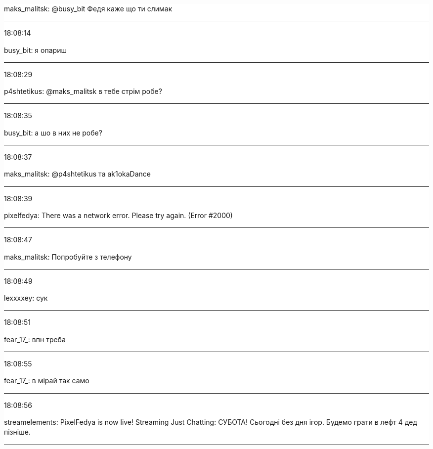 maks_malitsk: @busy_bit Федя каже що ти слимак

---

18:08:14

busy_bit: я опариш

---

18:08:29

p4shtetikus: @maks_malitsk в тебе стрім робе?

---

18:08:35

busy_bit: а шо в них не робе?

---

18:08:37

maks_malitsk: @p4shtetikus та ak1okaDance

---

18:08:39

pixelfedya: There was a network error. Please try again. (Error #2000)

---

18:08:47

maks_malitsk: Попробуйте з телефону

---

18:08:49

lexxxxey: сук

---

18:08:51

fear_17_: впн треба

---

18:08:55

fear_17_: в мірай так само

---

18:08:56

streamelements: PixelFedya is now live! Streaming Just Chatting: СУБОТА! Сьогодні без дня ігор. Будемо грати в лефт 4 дед пізніше.

---